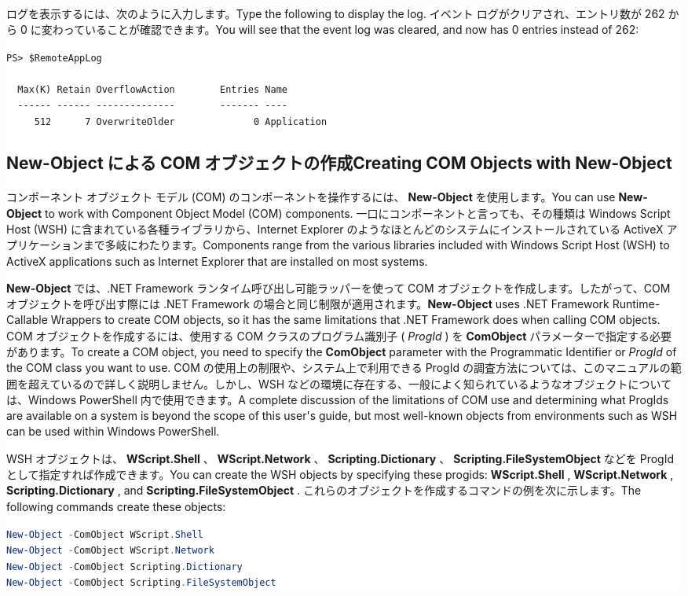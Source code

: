 <span data-ttu-id="b0e8c-145">ログを表示するには、次のように入力します。</span><span class="sxs-lookup"><span data-stu-id="b0e8c-145">Type the following to display the log.</span></span> <span data-ttu-id="b0e8c-146">イベント ログがクリアされ、エントリ数が 262 から 0 に変わっていることが確認できます。</span><span class="sxs-lookup"><span data-stu-id="b0e8c-146">You will see that the event log was cleared, and now has 0 entries instead of 262:</span></span>

```
PS> $RemoteAppLog

  Max(K) Retain OverflowAction        Entries Name
  ------ ------ --------------        ------- ----
     512      7 OverwriteOlder              0 Application
```

## <a name="creating-com-objects-with-new-object"></a><span data-ttu-id="b0e8c-147">New-Object による COM オブジェクトの作成</span><span class="sxs-lookup"><span data-stu-id="b0e8c-147">Creating COM Objects with New-Object</span></span>
<span data-ttu-id="b0e8c-148">コンポーネント オブジェクト モデル (COM) のコンポーネントを操作するには、 **New-Object** を使用します。</span><span class="sxs-lookup"><span data-stu-id="b0e8c-148">You can use **New-Object** to work with Component Object Model (COM) components.</span></span> <span data-ttu-id="b0e8c-149">一口にコンポーネントと言っても、その種類は Windows Script Host (WSH) に含まれている各種ライブラリから、Internet Explorer のようなほとんどのシステムにインストールされている ActiveX アプリケーションまで多岐にわたります。</span><span class="sxs-lookup"><span data-stu-id="b0e8c-149">Components range from the various libraries included with Windows Script Host (WSH) to ActiveX applications such as Internet Explorer that are installed on most systems.</span></span>

<span data-ttu-id="b0e8c-150">**New-Object** では、.NET Framework ランタイム呼び出し可能ラッパーを使って COM オブジェクトを作成します。したがって、COM オブジェクトを呼び出す際には .NET Framework の場合と同じ制限が適用されます。</span><span class="sxs-lookup"><span data-stu-id="b0e8c-150">**New-Object** uses .NET Framework Runtime-Callable Wrappers to create COM objects, so it has the same limitations that .NET Framework does when calling COM objects.</span></span> <span data-ttu-id="b0e8c-151">COM オブジェクトを作成するには、使用する COM クラスのプログラム識別子 ( *ProgId* ) を **ComObject** パラメーターで指定する必要があります。</span><span class="sxs-lookup"><span data-stu-id="b0e8c-151">To create a COM object, you need to specify the **ComObject** parameter with the Programmatic Identifier or *ProgId* of the COM class you want to use.</span></span> <span data-ttu-id="b0e8c-152">COM の使用上の制限や、システム上で利用できる ProgId の調査方法については、このマニュアルの範囲を超えているので詳しく説明しません。しかし、WSH などの環境に存在する、一般によく知られているようなオブジェクトについては、Windows PowerShell 内で使用できます。</span><span class="sxs-lookup"><span data-stu-id="b0e8c-152">A complete discussion of the limitations of COM use and determining what ProgIds are available on a system is beyond the scope of this user's guide, but most well-known objects from environments such as WSH can be used within Windows PowerShell.</span></span>

<span data-ttu-id="b0e8c-153">WSH オブジェクトは、 **WScript.Shell** 、 **WScript.Network** 、 **Scripting.Dictionary** 、 **Scripting.FileSystemObject** などを ProgId として指定すれば作成できます。</span><span class="sxs-lookup"><span data-stu-id="b0e8c-153">You can create the WSH objects by specifying these progids: **WScript.Shell** , **WScript.Network** , **Scripting.Dictionary** , and **Scripting.FileSystemObject** .</span></span> <span data-ttu-id="b0e8c-154">これらのオブジェクトを作成するコマンドの例を次に示します。</span><span class="sxs-lookup"><span data-stu-id="b0e8c-154">The following commands create these objects:</span></span>

```powershell
New-Object -ComObject WScript.Shell
New-Object -ComObject WScript.Network
New-Object -ComObject Scripting.Dictionary
New-Object -ComObject Scripting.FileSystemObject
```
